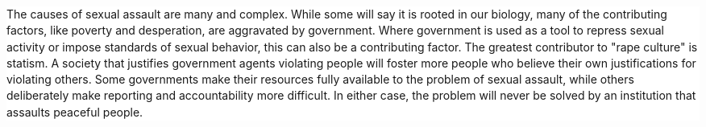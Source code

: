 The causes of sexual assault are many and complex. While some will say it is rooted in our biology, many of the contributing factors, like poverty and desperation, are aggravated by government. Where government is used as a tool to repress sexual activity or impose standards of sexual behavior, this can also be a contributing factor. The greatest contributor to "rape culture" is statism. A society that justifies government agents violating people will foster more people who believe their own justifications for violating others. Some governments make their resources fully available to the problem of sexual assault, while others deliberately make reporting and accountability more difficult. In either case, the problem will never be solved by an institution that assaults peaceful people.
